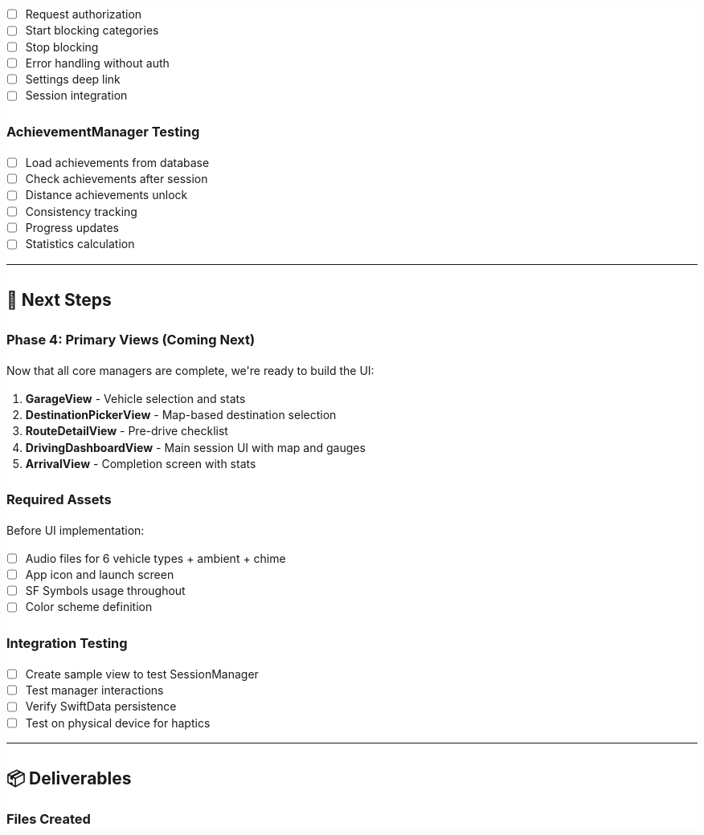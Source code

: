 - [ ] Request authorization
- [ ] Start blocking categories
- [ ] Stop blocking
- [ ] Error handling without auth
- [ ] Settings deep link
- [ ] Session integration

### AchievementManager Testing

- [ ] Load achievements from database
- [ ] Check achievements after session
- [ ] Distance achievements unlock
- [ ] Consistency tracking
- [ ] Progress updates
- [ ] Statistics calculation

---

## 🚀 Next Steps

### Phase 4: Primary Views (Coming Next)

Now that all core managers are complete, we're ready to build the UI:

1. **GarageView** - Vehicle selection and stats
2. **DestinationPickerView** - Map-based destination selection
3. **RouteDetailView** - Pre-drive checklist
4. **DrivingDashboardView** - Main session UI with map and gauges
5. **ArrivalView** - Completion screen with stats

### Required Assets

Before UI implementation:

- [ ] Audio files for 6 vehicle types + ambient + chime
- [ ] App icon and launch screen
- [ ] SF Symbols usage throughout
- [ ] Color scheme definition

### Integration Testing

- [ ] Create sample view to test SessionManager
- [ ] Test manager interactions
- [ ] Verify SwiftData persistence
- [ ] Test on physical device for haptics

---

## 📦 Deliverables

### Files Created
